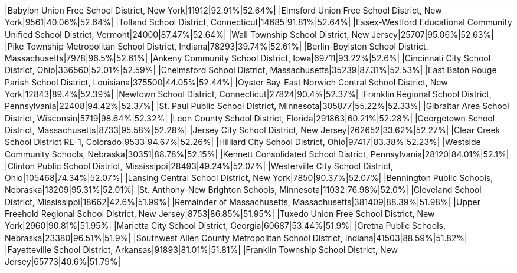 |Babylon Union Free School District, New York|11912|92.91%|52.64%|
|Elmsford Union Free School District, New York|9561|40.06%|52.64%|
|Tolland School District, Connecticut|14685|91.81%|52.64%|
|Essex-Westford Educational Community Unified School District, Vermont|24000|87.47%|52.64%|
|Wall Township School District, New Jersey|25707|95.06%|52.63%|
|Pike Township Metropolitan School District, Indiana|78293|39.74%|52.61%|
|Berlin-Boylston School District, Massachusetts|7978|96.5%|52.61%|
|Ankeny Community School District, Iowa|69711|93.22%|52.6%|
|Cincinnati City School District, Ohio|336560|52.01%|52.59%|
|Chelmsford School District, Massachusetts|35239|87.31%|52.53%|
|East Baton Rouge Parish School District, Louisiana|375500|44.05%|52.44%|
|Oyster Bay-East Norwich Central School District, New York|12843|89.4%|52.39%|
|Newtown School District, Connecticut|27824|90.4%|52.37%|
|Franklin Regional School District, Pennsylvania|22408|94.42%|52.37%|
|St. Paul Public School District, Minnesota|305877|55.22%|52.33%|
|Gibraltar Area School District, Wisconsin|5719|98.64%|52.32%|
|Leon County School District, Florida|291863|60.21%|52.28%|
|Georgetown School District, Massachusetts|8733|95.58%|52.28%|
|Jersey City School District, New Jersey|262652|33.62%|52.27%|
|Clear Creek School District RE-1, Colorado|9533|94.67%|52.26%|
|Hilliard City School District, Ohio|97417|83.38%|52.23%|
|Westside Community Schools, Nebraska|30351|88.78%|52.15%|
|Kennett Consolidated School District, Pennsylvania|28120|84.01%|52.1%|
|Clinton Public School District, Mississippi|28493|49.24%|52.07%|
|Westerville City School District, Ohio|105468|74.34%|52.07%|
|Lansing Central School District, New York|7850|90.37%|52.07%|
|Bennington Public Schools, Nebraska|13209|95.31%|52.01%|
|St. Anthony-New Brighton Schools, Minnesota|11032|76.98%|52.0%|
|Cleveland School District, Mississippi|18662|42.6%|51.99%|
|Remainder of Massachusetts, Massachusetts|381409|88.39%|51.98%|
|Upper Freehold Regional School District, New Jersey|8753|86.85%|51.95%|
|Tuxedo Union Free School District, New York|2960|90.81%|51.95%|
|Marietta City School District, Georgia|60687|53.44%|51.9%|
|Gretna Public Schools, Nebraska|23380|96.51%|51.9%|
|Southwest Allen County Metropolitan School District, Indiana|41503|88.59%|51.82%|
|Fayetteville School District, Arkansas|91893|81.01%|51.81%|
|Franklin Township School District, New Jersey|65773|40.6%|51.79%|